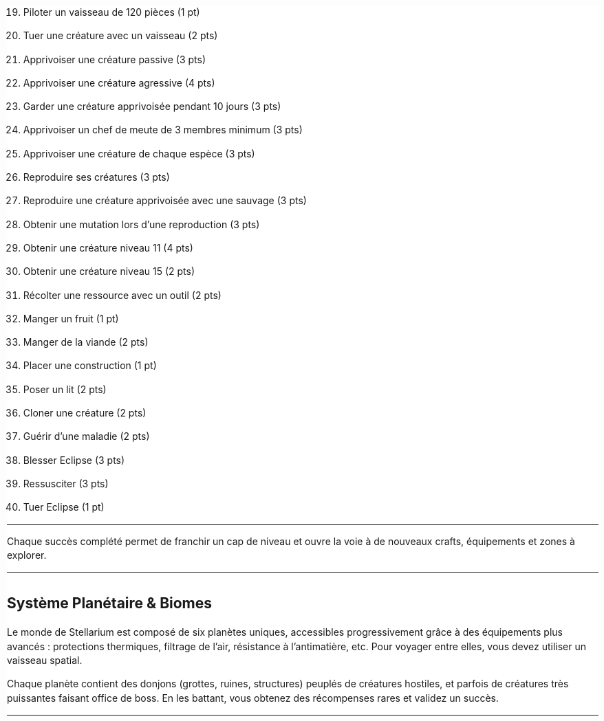19. Piloter un vaisseau de 120 pièces (1 pt)

20. Tuer une créature avec un vaisseau (2 pts)

21. Apprivoiser une créature passive (3 pts)

22. Apprivoiser une créature agressive (4 pts)

23. Garder une créature apprivoisée pendant 10 jours (3 pts)

24. Apprivoiser un chef de meute de 3 membres minimum (3 pts)

25. Apprivoiser une créature de chaque espèce (3 pts)

26. Reproduire ses créatures (3 pts)

27. Reproduire une créature apprivoisée avec une sauvage (3 pts)

28. Obtenir une mutation lors d’une reproduction (3 pts)

29. Obtenir une créature niveau 11 (4 pts)

30. Obtenir une créature niveau 15 (2 pts)

31. Récolter une ressource avec un outil (2 pts)

32. Manger un fruit (1 pt)

33. Manger de la viande (2 pts)

34. Placer une construction (1 pt)

35. Poser un lit (2 pts)

36. Cloner une créature (2 pts)

37. Guérir d’une maladie (2 pts)

38. Blesser Eclipse (3 pts)

39. Ressusciter (3 pts)

40. Tuer Eclipse (1 pt)

---

Chaque succès complété permet de franchir un cap de niveau et ouvre la voie à de nouveaux crafts, équipements et zones à explorer.

---

## Système Planétaire & Biomes

Le monde de Stellarium est composé de six planètes uniques, accessibles progressivement grâce à des équipements plus avancés : protections thermiques, filtrage de l’air, résistance à l’antimatière, etc. Pour voyager entre elles, vous devez utiliser un vaisseau spatial.

Chaque planète contient des donjons (grottes, ruines, structures) peuplés de créatures hostiles, et parfois de créatures très puissantes faisant office de boss. En les battant, vous obtenez des récompenses rares et validez un succès.

---
